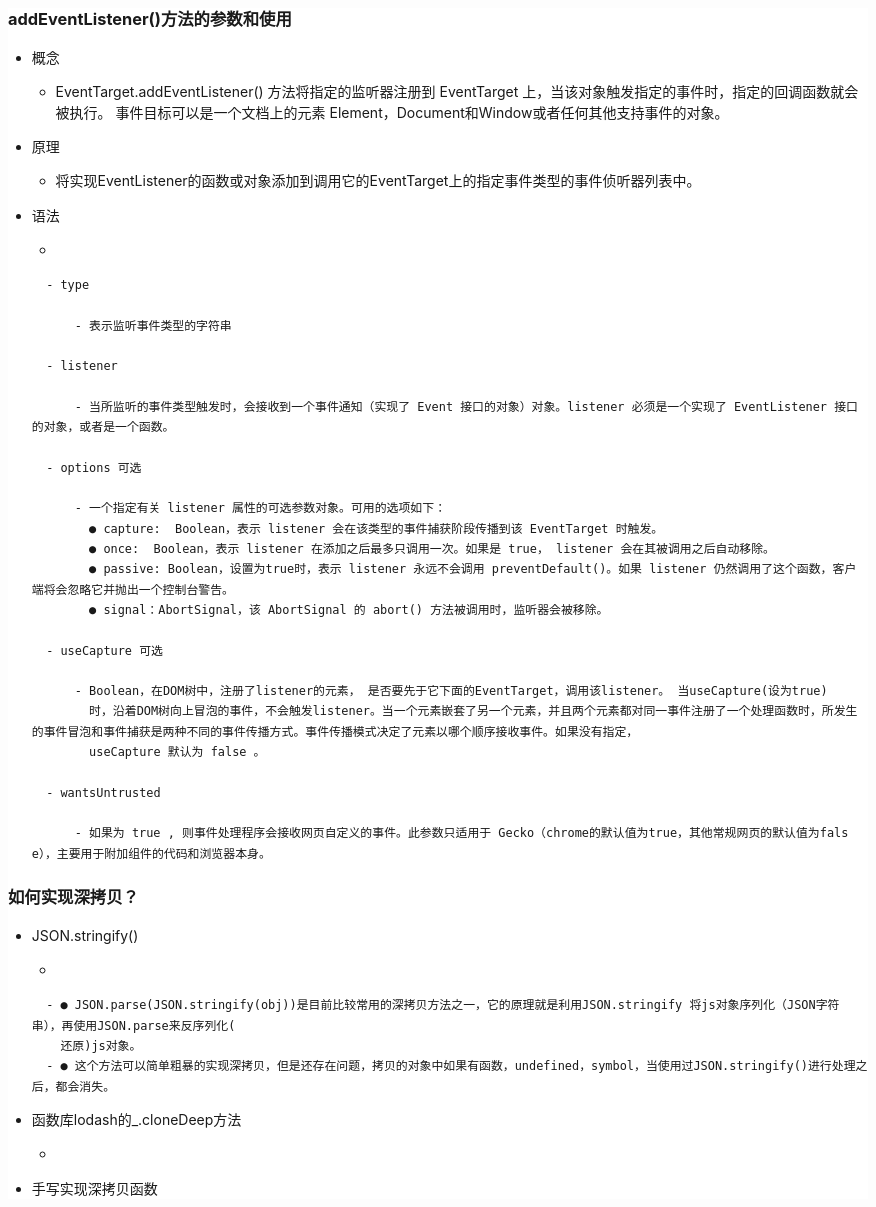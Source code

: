 ### **addEventListener()方法的参数和使用**

- 概念

    - EventTarget.addEventListener() 方法将指定的监听器注册到 EventTarget 上，当该对象触发指定的事件时，指定的回调函数就会被执行。 事件目标可以是一个文档上的元素
      Element，Document和Window或者任何其他支持事件的对象。

- 原理

    - 将实现EventListener的函数或对象添加到调用它的EventTarget上的指定事件类型的事件侦听器列表中。

- 语法

    -

        - type

            - 表示监听事件类型的字符串

        - listener

            - 当所监听的事件类型触发时，会接收到一个事件通知（实现了 Event 接口的对象）对象。listener 必须是一个实现了 EventListener 接口的对象，或者是一个函数。

        - options 可选

            - 一个指定有关 listener 属性的可选参数对象。可用的选项如下：
              ● capture:  Boolean，表示 listener 会在该类型的事件捕获阶段传播到该 EventTarget 时触发。
              ● once:  Boolean，表示 listener 在添加之后最多只调用一次。如果是 true， listener 会在其被调用之后自动移除。
              ● passive: Boolean，设置为true时，表示 listener 永远不会调用 preventDefault()。如果 listener 仍然调用了这个函数，客户端将会忽略它并抛出一个控制台警告。
              ● signal：AbortSignal，该 AbortSignal 的 abort() 方法被调用时，监听器会被移除。

        - useCapture 可选

            - Boolean，在DOM树中，注册了listener的元素， 是否要先于它下面的EventTarget，调用该listener。 当useCapture(设为true)
              时，沿着DOM树向上冒泡的事件，不会触发listener。当一个元素嵌套了另一个元素，并且两个元素都对同一事件注册了一个处理函数时，所发生的事件冒泡和事件捕获是两种不同的事件传播方式。事件传播模式决定了元素以哪个顺序接收事件。如果没有指定，
              useCapture 默认为 false 。

        - wantsUntrusted

            - 如果为 true , 则事件处理程序会接收网页自定义的事件。此参数只适用于 Gecko（chrome的默认值为true，其他常规网页的默认值为false），主要用于附加组件的代码和浏览器本身。

### **如何实现深拷贝？**

- JSON.stringify()

    -

        - ● JSON.parse(JSON.stringify(obj))是目前比较常用的深拷贝方法之一，它的原理就是利用JSON.stringify 将js对象序列化（JSON字符串），再使用JSON.parse来反序列化(
          还原)js对象。
        - ● 这个方法可以简单粗暴的实现深拷贝，但是还存在问题，拷贝的对象中如果有函数，undefined，symbol，当使用过JSON.stringify()进行处理之后，都会消失。

- 函数库lodash的_.cloneDeep方法

    -

- 手写实现深拷贝函数
